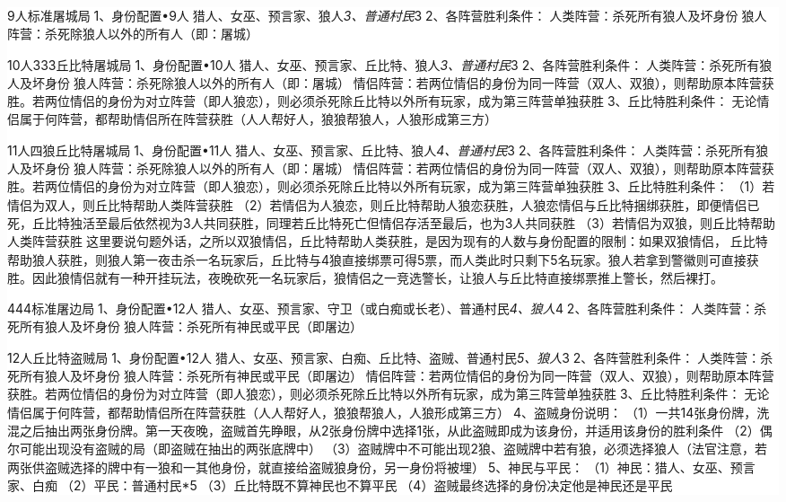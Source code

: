 
9人标准屠城局
1、身份配置•9人
猎人、女巫、预言家、狼人*3、普通村民*3
2、各阵营胜利条件：
人类阵营：杀死所有狼人及坏身份
狼人阵营：杀死除狼人以外的所有人（即：屠城） 


10人333丘比特屠城局
1、身份配置•10人
猎人、女巫、预言家、丘比特、狼人*3、普通村民*3
2、各阵营胜利条件：
人类阵营：杀死所有狼人及坏身份
狼人阵营：杀死除狼人以外的所有人（即：屠城）
情侣阵营：若两位情侣的身份为同一阵营（双人、双狼），则帮助原本阵营获胜。若两位情侣的身份为对立阵营（即人狼恋），则必须杀死除丘比特以外所有玩家，成为第三阵营单独获胜
3、丘比特胜利条件：
无论情侣属于何阵营，都帮助情侣所在阵营获胜（人人帮好人，狼狼帮狼人，人狼形成第三方） 


11人四狼丘比特屠城局
1、身份配置•11人
猎人、女巫、预言家、丘比特、狼人*4、普通村民*3
2、各阵营胜利条件：
人类阵营：杀死所有狼人及坏身份
狼人阵营：杀死除狼人以外的所有人（即：屠城）
情侣阵营：若两位情侣的身份为同一阵营（双人、双狼），则帮助原本阵营获胜。若两位情侣的身份为对立阵营（即人狼恋），则必须杀死除丘比特以外所有玩家，成为第三阵营单独获胜
3、丘比特胜利条件：
（1）若情侣为双人，则丘比特帮助人类阵营获胜
（2）若情侣为人狼恋，则丘比特帮助人狼恋获胜，人狼恋情侣与丘比特捆绑获胜，即便情侣已死，丘比特独活至最后依然视为3人共同获胜，同理若丘比特死亡但情侣存活至最后，也为3人共同获胜
（3）若情侣为双狼，则丘比特帮助人类阵营获胜
这里要说句题外话，之所以双狼情侣，丘比特帮助人类获胜，是因为现有的人数与身份配置的限制：如果双狼情侣， 丘比特帮助狼人获胜，则狼人第一夜击杀一名玩家后，丘比特与4狼直接绑票可得5票，而人类此时只剩下5名玩家。狼人若拿到警徽则可直接获胜。因此狼情侣就有一种开挂玩法，夜晚砍死一名玩家后，狼情侣之一竞选警长，让狼人与丘比特直接绑票推上警长，然后裸打。 


444标准屠边局
1、身份配置•12人
猎人、女巫、预言家、守卫（或白痴或长老）、普通村民*4、狼人*4
2、各阵营胜利条件：
人类阵营：杀死所有狼人及坏身份
狼人阵营：杀死所有神民或平民（即屠边） 


12人丘比特盗贼局
1、身份配置•12人
猎人、女巫、预言家、白痴、丘比特、盗贼、普通村民*5、狼人*3
2、各阵营胜利条件：
人类阵营：杀死所有狼人及坏身份
狼人阵营：杀死所有神民或平民（即屠边）
情侣阵营：若两位情侣的身份为同一阵营（双人、双狼），则帮助原本阵营获胜。若两位情侣的身份为对立阵营（即人狼恋），则必须杀死除丘比特以外所有玩家，成为第三阵营单独获胜
3、丘比特胜利条件：
无论情侣属于何阵营，都帮助情侣所在阵营获胜（人人帮好人，狼狼帮狼人，人狼形成第三方）
4、盗贼身份说明：
（1）一共14张身份牌，洗混之后抽出两张身份牌。第一天夜晚，盗贼首先睁眼，从2张身份牌中选择1张，从此盗贼即成为该身份，并适用该身份的胜利条件
（2）偶尔可能出现没有盗贼的局（即盗贼在抽出的两张底牌中）
（3）盗贼牌中不可能出现2狼、盗贼牌中若有狼，必须选择狼人（法官注意，若两张供盗贼选择的牌中有一狼和一其他身份，就直接给盗贼狼身份，另一身份将被埋）
5、神民与平民：
（1）神民：猎人、女巫、预言家、白痴
（2）平民：普通村民*5
（3）丘比特既不算神民也不算平民
（4）盗贼最终选择的身份决定他是神民还是平民 
